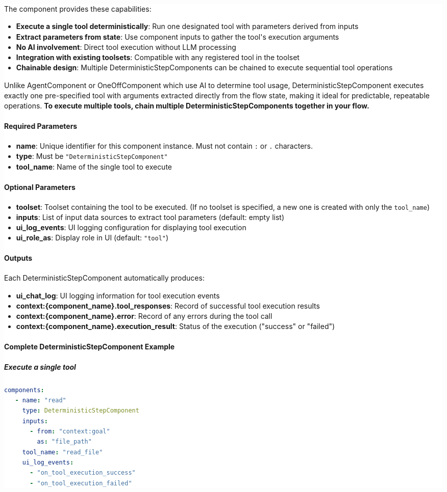 The component provides these capabilities:

- **Execute a single tool deterministically**: Run one designated tool with parameters derived from inputs
- **Extract parameters from state**: Use component inputs to gather the tool's execution arguments
- **No AI involvement**: Direct tool execution without LLM processing
- **Integration with existing toolsets**: Compatible with any registered tool in the toolset
- **Chainable design**: Multiple DeterministicStepComponents can be chained to execute sequential tool operations

Unlike AgentComponent or OneOffComponent which use AI to determine tool usage, DeterministicStepComponent executes exactly one pre-specified tool with arguments extracted directly from the flow state, making it ideal for predictable, repeatable operations. **To execute multiple tools, chain multiple DeterministicStepComponents together in your flow.**

#### Required Parameters

- **name**: Unique identifier for this component instance. Must not contain `:` or `.` characters.
- **type**: Must be `"DeterministicStepComponent"`
- **tool_name**: Name of the single tool to execute

#### Optional Parameters

- **toolset**: Toolset containing the tool to be executed. (If no toolset is specified, a new one is created with only the `tool_name`)
- **inputs**: List of input data sources to extract tool parameters (default: empty list)
- **ui_log_events**: UI logging configuration for displaying tool execution
- **ui_role_as**: Display role in UI (default: `"tool"`)

#### Outputs

Each DeterministicStepComponent automatically produces:

- **ui_chat_log**: UI logging information for tool execution events
- **context:{component_name}.tool_responses**: Record of successful tool execution results
- **context:{component_name}.error**: Record of any errors during the tool call
- **context:{component_name}.execution_result**: Status of the execution ("success" or "failed")

#### Complete DeterministicStepComponent Example

##### Execute a single tool

```yaml
components:
   - name: "read"
     type: DeterministicStepComponent
     inputs:
       - from: "context:goal"
         as: "file_path"
     tool_name: "read_file"
     ui_log_events:
       - "on_tool_execution_success"
       - "on_tool_execution_failed"
```
